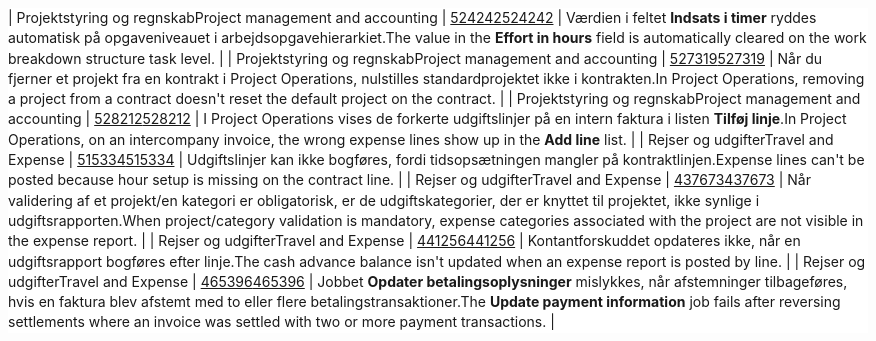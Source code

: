 | <span data-ttu-id="9e71d-399">Projektstyring og regnskab</span><span class="sxs-lookup"><span data-stu-id="9e71d-399">Project management and accounting</span></span>   | [<span data-ttu-id="9e71d-400">524242</span><span class="sxs-lookup"><span data-stu-id="9e71d-400">524242</span></span>](https://fix.lcs.dynamics.com/Issue/Details/?bugId=524242) | <span data-ttu-id="9e71d-401">Værdien i feltet **Indsats i timer** ryddes automatisk på opgaveniveauet i arbejdsopgavehierarkiet.</span><span class="sxs-lookup"><span data-stu-id="9e71d-401">The value in the **Effort in hours** field is automatically cleared on the work breakdown structure task level.</span></span>                                                                                                                                                                                         |
| <span data-ttu-id="9e71d-402">Projektstyring og regnskab</span><span class="sxs-lookup"><span data-stu-id="9e71d-402">Project management and accounting</span></span>   | [<span data-ttu-id="9e71d-403">527319</span><span class="sxs-lookup"><span data-stu-id="9e71d-403">527319</span></span>](https://fix.lcs.dynamics.com/Issue/Details/?bugId=527319) | <span data-ttu-id="9e71d-404">Når du fjerner et projekt fra en kontrakt i Project Operations, nulstilles standardprojektet ikke i kontrakten.</span><span class="sxs-lookup"><span data-stu-id="9e71d-404">In Project Operations, removing a project from a contract doesn't reset the default project on the contract.</span></span>                                                                                                                                                                  |
| <span data-ttu-id="9e71d-405">Projektstyring og regnskab</span><span class="sxs-lookup"><span data-stu-id="9e71d-405">Project management and accounting</span></span>   | [<span data-ttu-id="9e71d-406">528212</span><span class="sxs-lookup"><span data-stu-id="9e71d-406">528212</span></span>](https://fix.lcs.dynamics.com/Issue/Details/?bugId=528212) | <span data-ttu-id="9e71d-407">I Project Operations vises de forkerte udgiftslinjer på en intern faktura i listen **Tilføj linje**.</span><span class="sxs-lookup"><span data-stu-id="9e71d-407">In Project Operations, on an intercompany invoice, the wrong expense lines show up in the **Add line** list.</span></span>                                                                                                                                                       |
| <span data-ttu-id="9e71d-408">Rejser og udgifter</span><span class="sxs-lookup"><span data-stu-id="9e71d-408">Travel and Expense</span></span>                  | [<span data-ttu-id="9e71d-409">515334</span><span class="sxs-lookup"><span data-stu-id="9e71d-409">515334</span></span>](https://fix.lcs.dynamics.com/Issue/Details/?bugId=515334) | <span data-ttu-id="9e71d-410">Udgiftslinjer kan ikke bogføres, fordi tidsopsætningen mangler på kontraktlinjen.</span><span class="sxs-lookup"><span data-stu-id="9e71d-410">Expense lines can't be posted because hour setup is missing on the contract line.</span></span>                                                                                                                                                                                        |
| <span data-ttu-id="9e71d-411">Rejser og udgifter</span><span class="sxs-lookup"><span data-stu-id="9e71d-411">Travel and Expense</span></span>                  | [<span data-ttu-id="9e71d-412">437673</span><span class="sxs-lookup"><span data-stu-id="9e71d-412">437673</span></span>](https://fix.lcs.dynamics.com/Issue/Details/?bugId=437673) | <span data-ttu-id="9e71d-413">Når validering af et projekt/en kategori er obligatorisk, er de udgiftskategorier, der er knyttet til projektet, ikke synlige i udgiftsrapporten.</span><span class="sxs-lookup"><span data-stu-id="9e71d-413">When project/category validation is mandatory, expense categories associated with the project are not visible in the expense report.</span></span>                                                                       |
| <span data-ttu-id="9e71d-414">Rejser og udgifter</span><span class="sxs-lookup"><span data-stu-id="9e71d-414">Travel and Expense</span></span>                  | [<span data-ttu-id="9e71d-415">441256</span><span class="sxs-lookup"><span data-stu-id="9e71d-415">441256</span></span>](https://fix.lcs.dynamics.com/Issue/Details/?bugId=441256) | <span data-ttu-id="9e71d-416">Kontantforskuddet opdateres ikke, når en udgiftsrapport bogføres efter linje.</span><span class="sxs-lookup"><span data-stu-id="9e71d-416">The cash advance balance isn't updated when an expense report is posted by line.</span></span>                                                                                                                                                                                         |
| <span data-ttu-id="9e71d-417">Rejser og udgifter</span><span class="sxs-lookup"><span data-stu-id="9e71d-417">Travel and Expense</span></span>                  | [<span data-ttu-id="9e71d-418">465396</span><span class="sxs-lookup"><span data-stu-id="9e71d-418">465396</span></span>](https://fix.lcs.dynamics.com/Issue/Details/?bugId=465396) | <span data-ttu-id="9e71d-419">Jobbet **Opdater betalingsoplysninger** mislykkes, når afstemninger tilbageføres, hvis en faktura blev afstemt med to eller flere betalingstransaktioner.</span><span class="sxs-lookup"><span data-stu-id="9e71d-419">The **Update payment information** job fails after reversing settlements where an invoice was settled with two or more payment transactions.</span></span>                                                                                                                               |